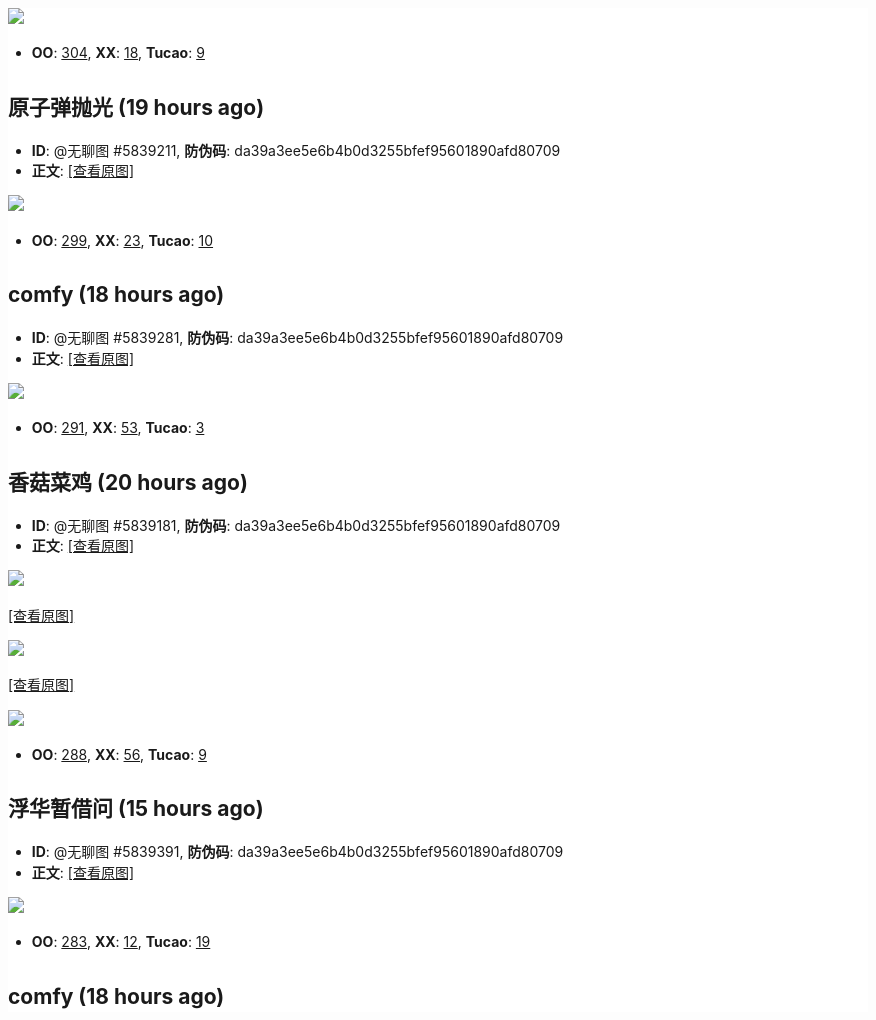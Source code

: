 ![](https://img.toto.im/mw600/006yDexJly1hxtwtkpernj31eo1kwdvj.jpg)
- **OO**: [304](https://jandan.net/t/5839319#tucao-like), **XX**: [18](https://jandan.net/t/5839319#tucao-unlike), **Tucao**: [9](https://jandan.net/t/5839319#tucao-list)

## 原子弹抛光 (19 hours ago) 

- **ID**: @无聊图 #5839211, **防伪码**: da39a3ee5e6b4b0d3255bfef95601890afd80709
- **正文**: [[查看原图]](//img.toto.im/large/008HL3Tkly1hxvnpuc1spj30k00so77p.jpg)  

![](https://img.toto.im/mw600/008HL3Tkly1hxvnpuc1spj30k00so77p.jpg)
- **OO**: [299](https://jandan.net/t/5839211#tucao-like), **XX**: [23](https://jandan.net/t/5839211#tucao-unlike), **Tucao**: [10](https://jandan.net/t/5839211#tucao-list)

## comfy (18 hours ago) 

- **ID**: @无聊图 #5839281, **防伪码**: da39a3ee5e6b4b0d3255bfef95601890afd80709
- **正文**: [[查看原图]](//img.toto.im/large/629703daly1hxr82aej0lj20ws1abgqt.jpg)  

![](https://img.toto.im/mw600/629703daly1hxr82aej0lj20ws1abgqt.jpg)
- **OO**: [291](https://jandan.net/t/5839281#tucao-like), **XX**: [53](https://jandan.net/t/5839281#tucao-unlike), **Tucao**: [3](https://jandan.net/t/5839281#tucao-list)

## 香菇菜鸡 (20 hours ago) 

- **ID**: @无聊图 #5839181, **防伪码**: da39a3ee5e6b4b0d3255bfef95601890afd80709
- **正文**: [[查看原图]](//img.toto.im/large/006v119zgy1hxvlghjdvyj30u01uowkd.jpg)  

![](https://img.toto.im/mw600/006v119zgy1hxvlghjdvyj30u01uowkd.jpg)  


[[查看原图]](//img.toto.im/large/006v119zgy1hxvlgh46d1j30u01uoq8j.jpg)  

![](https://img.toto.im/mw600/006v119zgy1hxvlgh46d1j30u01uoq8j.jpg)  


[[查看原图]](//img.toto.im/large/006v119zgy1hxvlgi0nqvj30u01uoag3.jpg)  

![](https://img.toto.im/mw600/006v119zgy1hxvlgi0nqvj30u01uoag3.jpg)
- **OO**: [288](https://jandan.net/t/5839181#tucao-like), **XX**: [56](https://jandan.net/t/5839181#tucao-unlike), **Tucao**: [9](https://jandan.net/t/5839181#tucao-list)

## 浮华暂借问 (15 hours ago) 

- **ID**: @无聊图 #5839391, **防伪码**: da39a3ee5e6b4b0d3255bfef95601890afd80709
- **正文**: [[查看原图]](//img.toto.im/large/008HL3Tkly1hxvvt2g6yyj30u0113ak2.jpg)  

![](https://img.toto.im/mw600/008HL3Tkly1hxvvt2g6yyj30u0113ak2.jpg)
- **OO**: [283](https://jandan.net/t/5839391#tucao-like), **XX**: [12](https://jandan.net/t/5839391#tucao-unlike), **Tucao**: [19](https://jandan.net/t/5839391#tucao-list)

## comfy (18 hours ago) 
